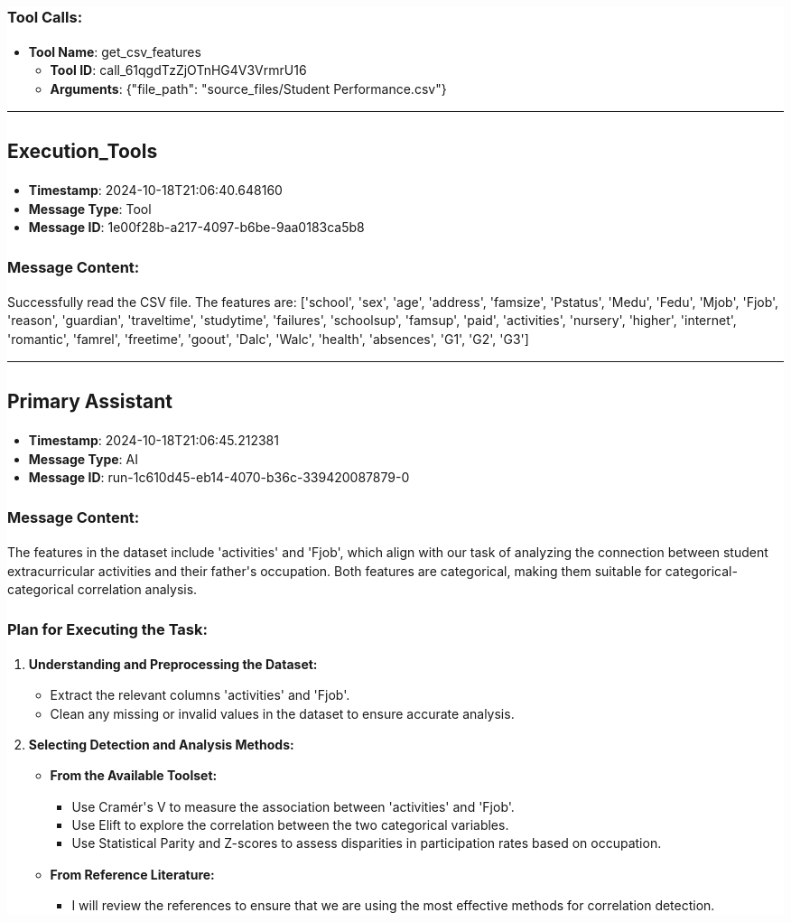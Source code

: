 ### Tool Calls:
- **Tool Name**: get_csv_features
  - **Tool ID**: call_61qgdTzZjOTnHG4V3VrmrU16
  - **Arguments**: {"file_path": "source_files/Student Performance.csv"}

---

## Execution_Tools
- **Timestamp**: 2024-10-18T21:06:40.648160
- **Message Type**: Tool
- **Message ID**: 1e00f28b-a217-4097-b6be-9aa0183ca5b8

### Message Content:

Successfully read the CSV file. The features are:
['school', 'sex', 'age', 'address', 'famsize', 'Pstatus', 'Medu', 'Fedu', 'Mjob', 'Fjob', 'reason', 'guardian', 'traveltime', 'studytime', 'failures', 'schoolsup', 'famsup', 'paid', 'activities', 'nursery', 'higher', 'internet', 'romantic', 'famrel', 'freetime', 'goout', 'Dalc', 'Walc', 'health', 'absences', 'G1', 'G2', 'G3']




---

## Primary Assistant
- **Timestamp**: 2024-10-18T21:06:45.212381
- **Message Type**: AI
- **Message ID**: run-1c610d45-eb14-4070-b36c-339420087879-0

### Message Content:

The features in the dataset include 'activities' and 'Fjob', which align with our task of analyzing the connection between student extracurricular activities and their father's occupation. Both features are categorical, making them suitable for categorical-categorical correlation analysis.

### Plan for Executing the Task:
1. **Understanding and Preprocessing the Dataset:**
   - Extract the relevant columns 'activities' and 'Fjob'.
   - Clean any missing or invalid values in the dataset to ensure accurate analysis.

2. **Selecting Detection and Analysis Methods:**
   - **From the Available Toolset:**
     - Use Cramér's V to measure the association between 'activities' and 'Fjob'.
     - Use Elift to explore the correlation between the two categorical variables.
     - Use Statistical Parity and Z-scores to assess disparities in participation rates based on occupation.

   - **From Reference Literature:**
     - I will review the references to ensure that we are using the most effective methods for correlation detection.

